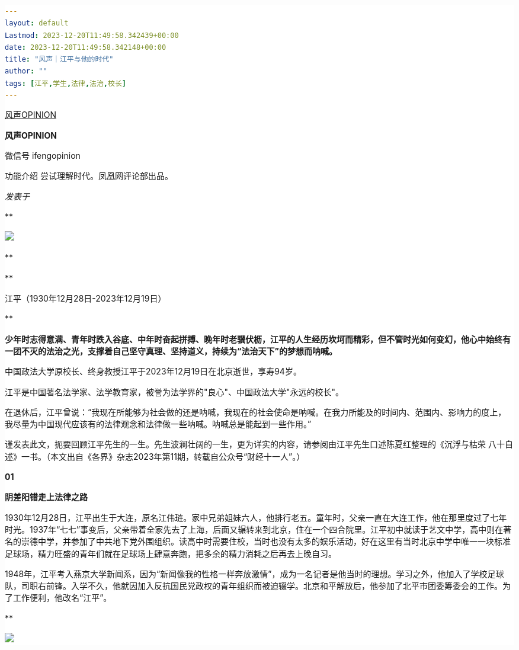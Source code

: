 ```yaml
---
layout: default
Lastmod: 2023-12-20T11:49:58.342439+00:00
date: 2023-12-20T11:49:58.342148+00:00
title: "风声｜江平与他的时代"
author: ""
tags: [江平,学生,法律,法治,校长]
---
```


[风声OPINION](javascript:void(0);)

**风声OPINION** 

微信号 ifengopinion

功能介绍 尝试理解时代。凤凰网评论部出品。

_发表于_

**

![](https://images.weserv.nl/?url=https%3A//mmbiz.qpic.cn/sz_mmbiz_jpg/71clwVGyteBN5trtlJDDHyvqxF8icnm6t4PCHRFI4WRUVSpuzhOibsa4icGpNaI2ThaXMNbeWSiaPI5eqGcqBdRtvg/640%3Fwx_fmt%3Djpeg%26from%3Dappmsg)

**

**

江平（1930年12月28日-2023年12月19日）

**

**少年时志得意满、青年时跌入谷底、中年时奋起拼搏、晚年时老骥伏枥，江平的人生经历坎坷而精彩，但不管时光如何变幻，他心中始终有一团不灭的法治之光，支撑着自己坚守真理、坚持道义，持续为“法治天下”的梦想而呐喊。**

中国政法大学原校长、终身教授江平于2023年12月19日在北京逝世，享寿94岁。

江平是中国著名法学家、法学教育家，被誉为法学界的"良心"、中国政法大学"永远的校长"。

在退休后，江平曾说：“我现在所能够为社会做的还是呐喊，我现在的社会使命是呐喊。在我力所能及的时间内、范围内、影响力的度上，我尽量为中国现代应该有的法律观念和法律做一些呐喊。呐喊总是能起到一些作用。”

谨发表此文，扼要回顾江平先生的一生。先生波澜壮阔的一生，更为详实的内容，请参阅由江平先生口述陈夏红整理的《沉浮与枯荣 八十自述》一书。（本文出自《各界》杂志2023年第11期，转载自公众号“财经十一人”。）‍

**01**

**阴差阳错走上法律之路**

1930年12月28日，江平出生于大连，原名江伟琏。家中兄弟姐妹六人，他排行老五。童年时，父亲一直在大连工作，他在那里度过了七年时光。1937年“七七”事变后，父亲带着全家先去了上海，后面又辗转来到北京，住在一个四合院里。江平初中就读于艺文中学，高中则在著名的崇德中学，并参加了中共地下党外围组织。读高中时需要住校，当时也没有太多的娱乐活动，好在这里有当时北京中学中唯一一块标准足球场，精力旺盛的青年们就在足球场上肆意奔跑，把多余的精力消耗之后再去上晚自习。

1948年，江平考入燕京大学新闻系，因为“新闻像我的性格一样奔放激情”，成为一名记者是他当时的理想。学习之外，他加入了学校足球队，司职右前锋。入学不久，他就因加入反抗国民党政权的青年组织而被迫辍学。北京和平解放后，他参加了北平市团委筹委会的工作。为了工作便利，他改名“江平”。

**

![](https://images.weserv.nl/?url=https%3A//mmbiz.qpic.cn/sz_mmbiz_jpg/71clwVGyteBN5trtlJDDHyvqxF8icnm6tPJOAIPSRT80kFEHMiaxZH14vHLU7WqNl9R1cc8SicboTXffywiamd4jPQ/640%3Fwx_fmt%3Djpeg%26from%3Dappmsg)
